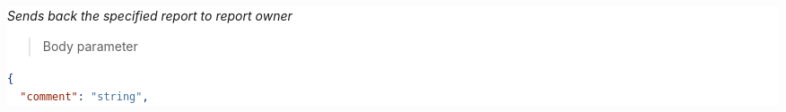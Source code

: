 *Sends back the specified report to report owner*

> Body parameter

```json
{
  "comment": "string",
